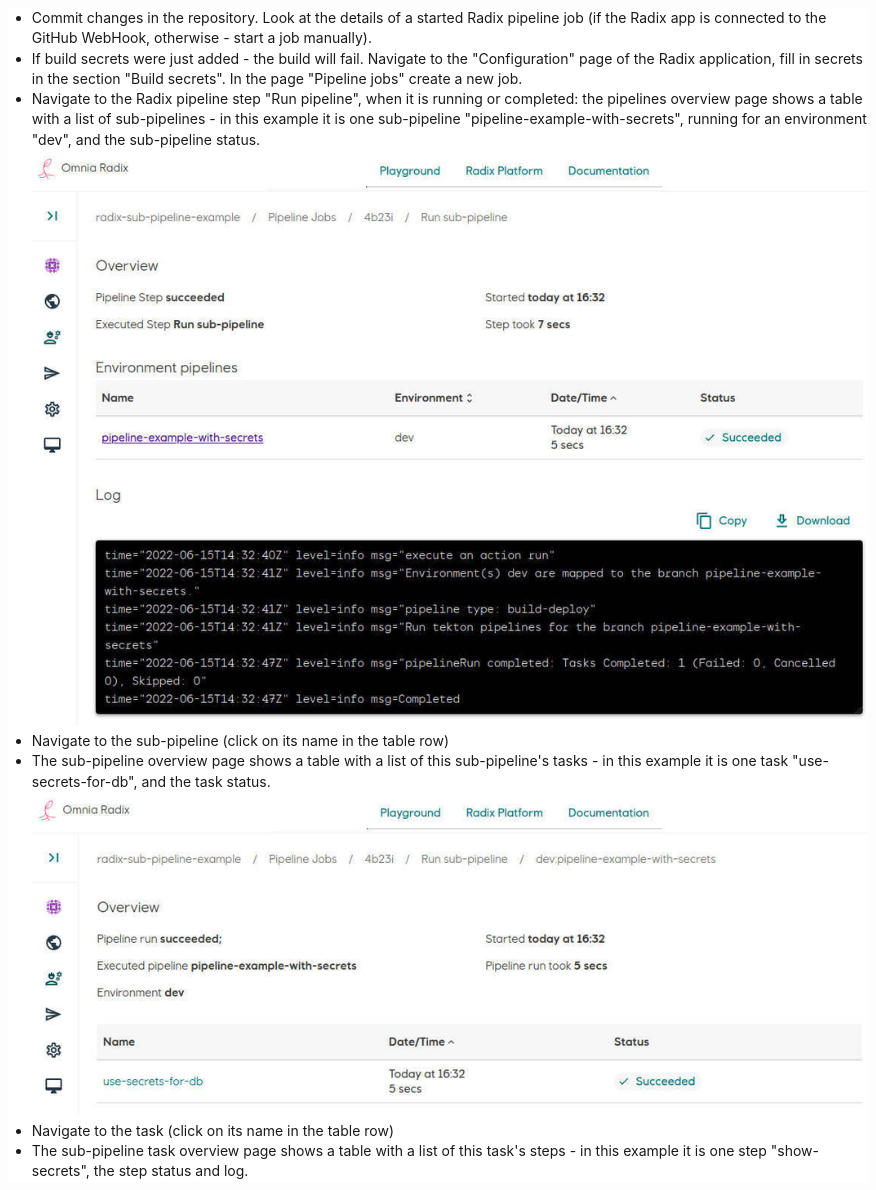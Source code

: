 * Commit changes in the repository. Look at the details of a started Radix pipeline job (if the Radix app is connected to the GitHub WebHook, otherwise - start a job manually). 
* If build secrets were just added - the build will fail. Navigate to the "Configuration" page of the Radix application, fill in secrets in the section "Build secrets". In the page "Pipeline jobs" create a new job. 
* Navigate to the Radix pipeline step "Run pipeline", when it is running or completed: the pipelines overview page shows a table with a list of sub-pipelines - in this example it is one sub-pipeline "pipeline-example-with-secrets", running for an environment "dev", and the sub-pipeline status.
 ![Sub-pipeline list](./example-pipeline-with-secrets-pipelines.jpg "Sub-pipeline list")
* Navigate to the sub-pipeline (click on its name in the table row)
* The sub-pipeline overview page shows a table with a list of this sub-pipeline's tasks - in this example it is one task "use-secrets-for-db", and the task status.
  ![Sub-pipeline tasks](./example-pipeline-with-secrets-tasks.jpg "Sub-pipeline tasks")
* Navigate to the task (click on its name in the table row)
* The sub-pipeline task overview page shows a table with a list of this task's steps - in this example it is one step "show-secrets", the step status and log.